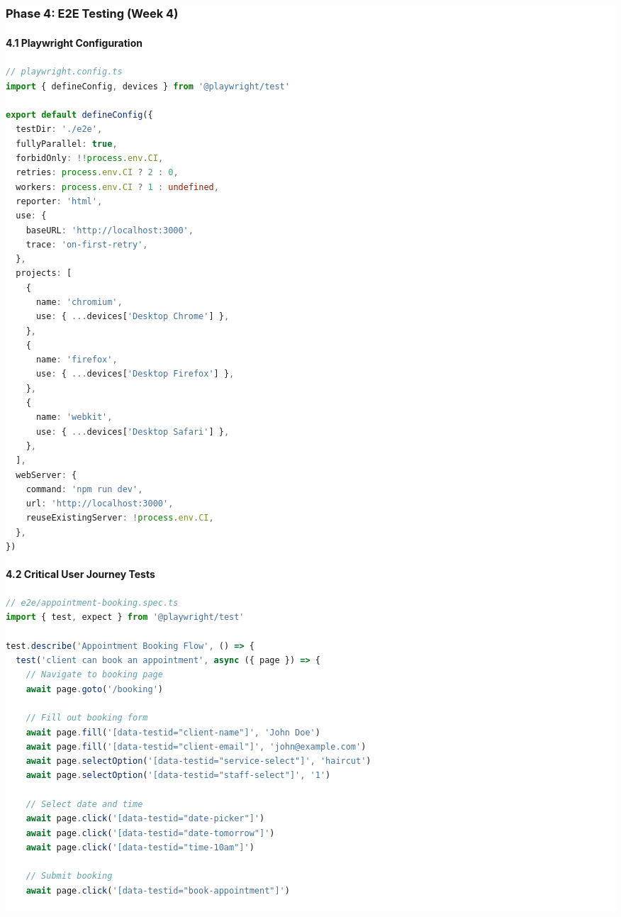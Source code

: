 ### **Phase 4: E2E Testing (Week 4)**

#### **4.1 Playwright Configuration**
```typescript
// playwright.config.ts
import { defineConfig, devices } from '@playwright/test'

export default defineConfig({
  testDir: './e2e',
  fullyParallel: true,
  forbidOnly: !!process.env.CI,
  retries: process.env.CI ? 2 : 0,
  workers: process.env.CI ? 1 : undefined,
  reporter: 'html',
  use: {
    baseURL: 'http://localhost:3000',
    trace: 'on-first-retry',
  },
  projects: [
    {
      name: 'chromium',
      use: { ...devices['Desktop Chrome'] },
    },
    {
      name: 'firefox',
      use: { ...devices['Desktop Firefox'] },
    },
    {
      name: 'webkit',
      use: { ...devices['Desktop Safari'] },
    },
  ],
  webServer: {
    command: 'npm run dev',
    url: 'http://localhost:3000',
    reuseExistingServer: !process.env.CI,
  },
})
```

#### **4.2 Critical User Journey Tests**
```typescript
// e2e/appointment-booking.spec.ts
import { test, expect } from '@playwright/test'

test.describe('Appointment Booking Flow', () => {
  test('client can book an appointment', async ({ page }) => {
    // Navigate to booking page
    await page.goto('/booking')
    
    // Fill out booking form
    await page.fill('[data-testid="client-name"]', 'John Doe')
    await page.fill('[data-testid="client-email"]', 'john@example.com')
    await page.selectOption('[data-testid="service-select"]', 'haircut')
    await page.selectOption('[data-testid="staff-select"]', '1')
    
    // Select date and time
    await page.click('[data-testid="date-picker"]')
    await page.click('[data-testid="date-tomorrow"]')
    await page.click('[data-testid="time-10am"]')
    
    // Submit booking
    await page.click('[data-testid="book-appointment"]')
    
```